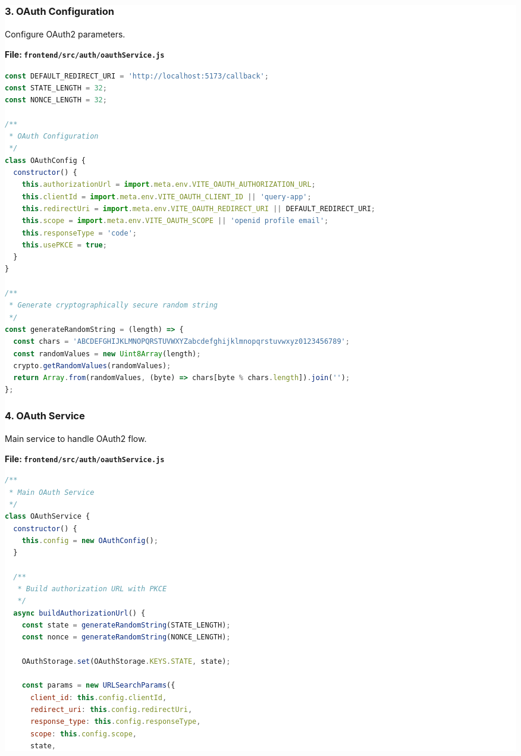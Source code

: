 ### 3. OAuth Configuration

Configure OAuth2 parameters.

**File: `frontend/src/auth/oauthService.js`**

```javascript
const DEFAULT_REDIRECT_URI = 'http://localhost:5173/callback';
const STATE_LENGTH = 32;
const NONCE_LENGTH = 32;

/**
 * OAuth Configuration
 */
class OAuthConfig {
  constructor() {
    this.authorizationUrl = import.meta.env.VITE_OAUTH_AUTHORIZATION_URL;
    this.clientId = import.meta.env.VITE_OAUTH_CLIENT_ID || 'query-app';
    this.redirectUri = import.meta.env.VITE_OAUTH_REDIRECT_URI || DEFAULT_REDIRECT_URI;
    this.scope = import.meta.env.VITE_OAUTH_SCOPE || 'openid profile email';
    this.responseType = 'code';
    this.usePKCE = true;
  }
}

/**
 * Generate cryptographically secure random string
 */
const generateRandomString = (length) => {
  const chars = 'ABCDEFGHIJKLMNOPQRSTUVWXYZabcdefghijklmnopqrstuvwxyz0123456789';
  const randomValues = new Uint8Array(length);
  crypto.getRandomValues(randomValues);
  return Array.from(randomValues, (byte) => chars[byte % chars.length]).join('');
};
```

### 4. OAuth Service

Main service to handle OAuth2 flow.

**File: `frontend/src/auth/oauthService.js`**

```javascript
/**
 * Main OAuth Service
 */
class OAuthService {
  constructor() {
    this.config = new OAuthConfig();
  }

  /**
   * Build authorization URL with PKCE
   */
  async buildAuthorizationUrl() {
    const state = generateRandomString(STATE_LENGTH);
    const nonce = generateRandomString(NONCE_LENGTH);
    
    OAuthStorage.set(OAuthStorage.KEYS.STATE, state);

    const params = new URLSearchParams({
      client_id: this.config.clientId,
      redirect_uri: this.config.redirectUri,
      response_type: this.config.responseType,
      scope: this.config.scope,
      state,
```